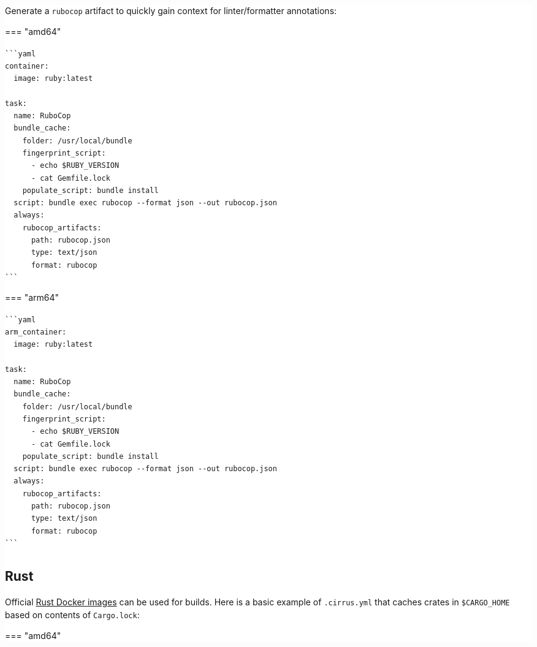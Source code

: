 Generate a `rubocop` artifact to quickly gain context for linter/formatter annotations:

=== "amd64"

    ```yaml
    container:
      image: ruby:latest
    
    task:
      name: RuboCop
      bundle_cache:
        folder: /usr/local/bundle
        fingerprint_script:
          - echo $RUBY_VERSION
          - cat Gemfile.lock
        populate_script: bundle install
      script: bundle exec rubocop --format json --out rubocop.json
      always:
        rubocop_artifacts:
          path: rubocop.json
          type: text/json
          format: rubocop
    ```

=== "arm64"

    ```yaml
    arm_container:
      image: ruby:latest
    
    task:
      name: RuboCop
      bundle_cache:
        folder: /usr/local/bundle
        fingerprint_script:
          - echo $RUBY_VERSION
          - cat Gemfile.lock
        populate_script: bundle install
      script: bundle exec rubocop --format json --out rubocop.json
      always:
        rubocop_artifacts:
          path: rubocop.json
          type: text/json
          format: rubocop
    ```

## Rust

Official [Rust Docker images](https://hub.docker.com/_/rust/) can be used for builds. Here is a basic example of `.cirrus.yml` 
that caches crates in `$CARGO_HOME` based on contents of `Cargo.lock`:

=== "amd64"
